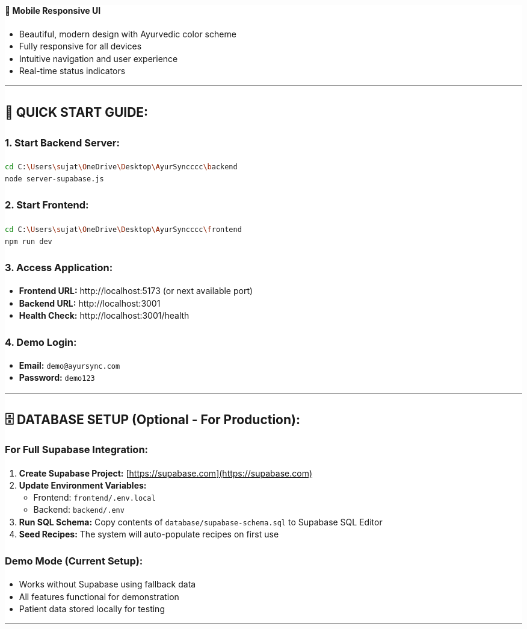 #### 📱 **Mobile Responsive UI**
- Beautiful, modern design with Ayurvedic color scheme
- Fully responsive for all devices
- Intuitive navigation and user experience
- Real-time status indicators

---

## 🚀 **QUICK START GUIDE:**

### 1. **Start Backend Server:**
```bash
cd C:\Users\sujat\OneDrive\Desktop\AyurSyncccc\backend
node server-supabase.js
```

### 2. **Start Frontend:**
```bash
cd C:\Users\sujat\OneDrive\Desktop\AyurSyncccc\frontend
npm run dev
```

### 3. **Access Application:**
- **Frontend URL:** http://localhost:5173 (or next available port)
- **Backend URL:** http://localhost:3001
- **Health Check:** http://localhost:3001/health

### 4. **Demo Login:**
- **Email:** `demo@ayursync.com`
- **Password:** `demo123`

---

## 🗄️ **DATABASE SETUP (Optional - For Production):**

### For Full Supabase Integration:
1. **Create Supabase Project:** [https://supabase.com](https://supabase.com)
2. **Update Environment Variables:**
   - Frontend: `frontend/.env.local`
   - Backend: `backend/.env`
3. **Run SQL Schema:** Copy contents of `database/supabase-schema.sql` to Supabase SQL Editor
4. **Seed Recipes:** The system will auto-populate recipes on first use

### Demo Mode (Current Setup):
- Works without Supabase using fallback data
- All features functional for demonstration
- Patient data stored locally for testing

---
